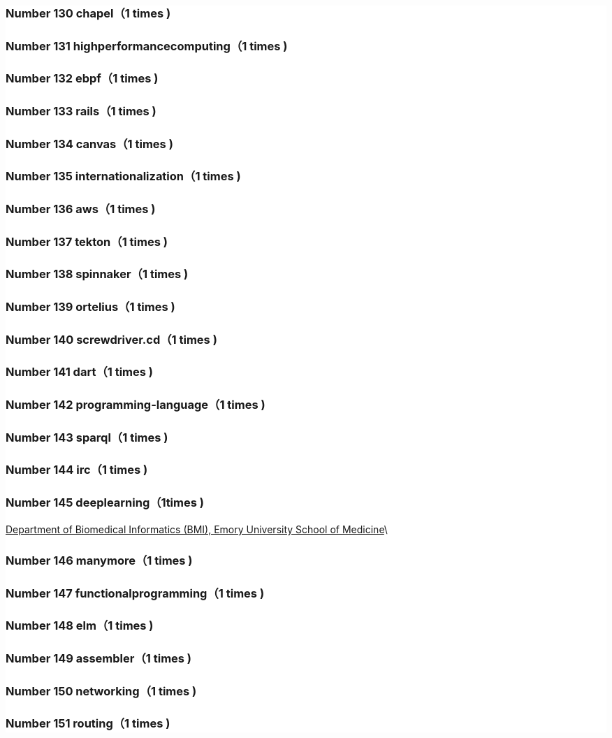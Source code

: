 ### Number 130 chapel（1 times )

### Number 131 highperformancecomputing（1 times )

### Number 132 ebpf（1 times )

### Number 133 rails（1 times )

### Number 134 canvas（1 times )

### Number 135 internationalization（1 times )

### Number 136 aws（1 times )

### Number 137 tekton（1 times )

### Number 138 spinnaker（1 times )

### Number 139 ortelius（1 times )

### Number 140 screwdriver.cd（1 times )

### Number 141 dart（1 times )

### Number 142 programming-language（1 times )

### Number 143 sparql（1 times )

### Number 144 irc（1 times )

### Number 145 deeplearning（1times )

[Department of Biomedical Informatics (BMI), Emory University School of Medicine](https://summerofcode.withgoogle.com/archive/2021/organizations/6515383720214528)\


### Number 146 manymore（1 times )

### Number 147 functionalprogramming（1 times )

### Number 148 elm（1 times )

### Number 149 assembler（1 times )

### Number 150 networking（1 times )

### Number 151 routing（1 times )
